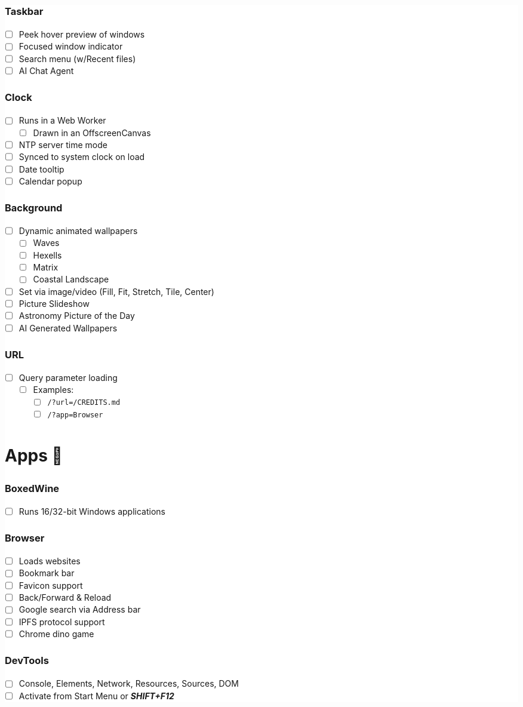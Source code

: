### Taskbar
- [ ] Peek hover preview of windows
- [ ] Focused window indicator
- [ ] Search menu (w/Recent files)
- [ ] AI Chat Agent

### Clock
- [ ] Runs in a Web Worker
  - [ ] Drawn in an OffscreenCanvas
- [ ] NTP server time mode
- [ ] Synced to system clock on load
- [ ] Date tooltip
- [ ] Calendar popup

### Background
- [ ] Dynamic animated wallpapers
  - [ ] Waves
  - [ ] Hexells
  - [ ] Matrix
  - [ ] Coastal Landscape
- [ ] Set via image/video (Fill, Fit, Stretch, Tile, Center)
- [ ] Picture Slideshow
- [ ] Astronomy Picture of the Day
- [ ] AI Generated Wallpapers

### URL
- [ ] Query parameter loading
  - [ ] Examples:
    - [ ] `/?url=/CREDITS.md`
    - [ ] `/?app=Browser`

# Apps 🧪

### BoxedWine
- [ ] Runs 16/32-bit Windows applications

### Browser
- [ ] Loads websites
- [ ] Bookmark bar
- [ ] Favicon support
- [ ] Back/Forward & Reload
- [ ] Google search via Address bar
- [ ] IPFS protocol support
- [ ] Chrome dino game

### DevTools
- [ ] Console, Elements, Network, Resources, Sources, DOM
- [ ] Activate from Start Menu or **_SHIFT+F12_**

